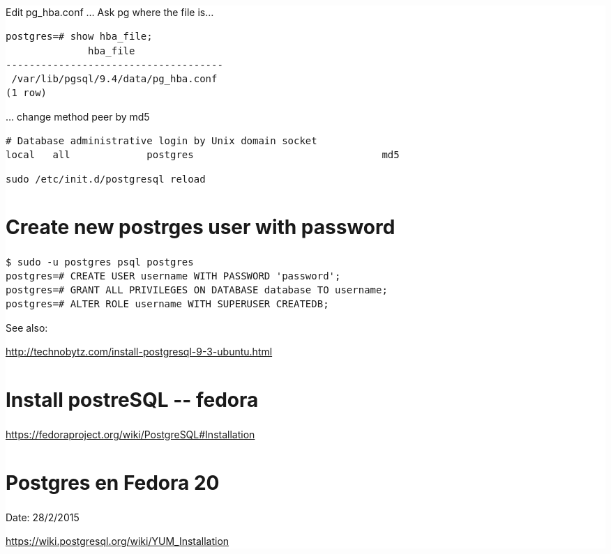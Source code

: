 <p>
Edit pg_hba.conf … Ask pg where the file is…
</p>
<pre class="code">postgres=# show hba_file;
              hba_file               
-------------------------------------
 /var/lib/pgsql/9.4/data/pg_hba.conf
(1 row)
</pre>

<p>
… change method peer by md5
</p>
<pre class="code"># Database administrative login by Unix domain socket
local   all             postgres                                md5</pre>
<pre class="code">sudo /etc/init.d/postgresql reload</pre>

</div>

<h1 class="sectionedit21" id="create_new_postrges_user_with_password">Create new postrges user with password</h1>
<div class="level1">
<pre class="code">$ sudo -u postgres psql postgres
postgres=# CREATE USER username WITH PASSWORD &#039;password&#039;;
postgres=# GRANT ALL PRIVILEGES ON DATABASE database TO username;
postgres=# ALTER ROLE username WITH SUPERUSER CREATEDB;</pre>

<p>
See also: <br/>

<a href="http://technobytz.com/install-postgresql-9-3-ubuntu.html" class="urlextern" title="http://technobytz.com/install-postgresql-9-3-ubuntu.html"  rel="nofollow">http://technobytz.com/install-postgresql-9-3-ubuntu.html</a><br/>

</p>

</div>

<h1 class="sectionedit22" id="install_postresql_--_fedora">Install postreSQL -- fedora</h1>
<div class="level1">

<p>
<a href="https://fedoraproject.org/wiki/PostgreSQL#Installation" class="urlextern" title="https://fedoraproject.org/wiki/PostgreSQL#Installation"  rel="nofollow">https://fedoraproject.org/wiki/PostgreSQL#Installation</a>
</p>

</div>

<h1 class="sectionedit23" id="postgres_en_fedora_20">Postgres en Fedora 20</h1>
<div class="level1">

<p>
Date: 28/2/2015
</p>

<p>
<a href="https://wiki.postgresql.org/wiki/YUM_Installation" class="urlextern" title="https://wiki.postgresql.org/wiki/YUM_Installation"  rel="nofollow">https://wiki.postgresql.org/wiki/YUM_Installation</a>
</p>
